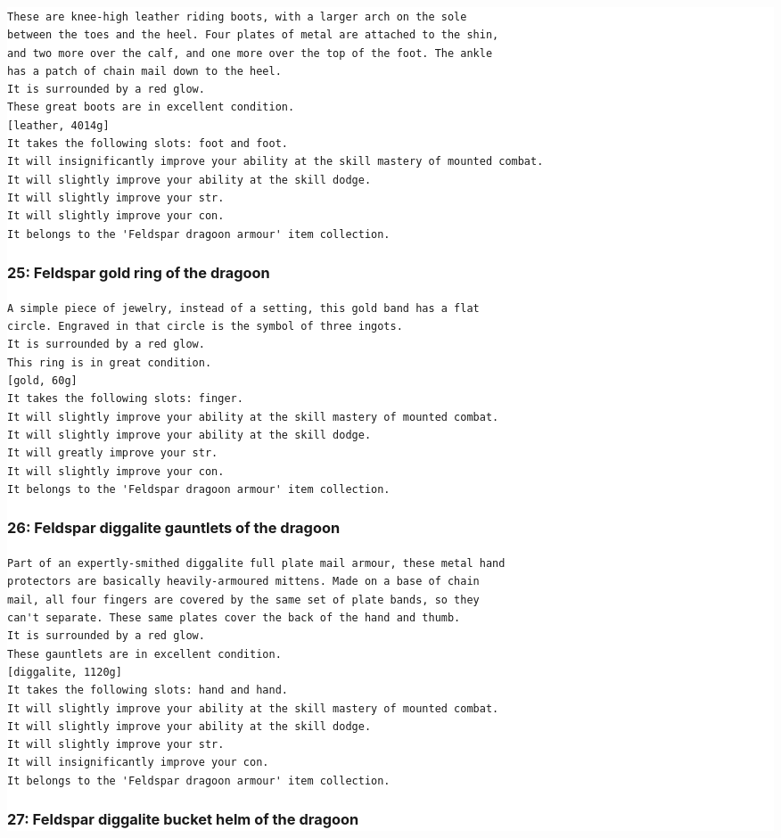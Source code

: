 
```
These are knee-high leather riding boots, with a larger arch on the sole
between the toes and the heel. Four plates of metal are attached to the shin,
and two more over the calf, and one more over the top of the foot. The ankle
has a patch of chain mail down to the heel.
It is surrounded by a red glow.
These great boots are in excellent condition.
[leather, 4014g]
It takes the following slots: foot and foot.
It will insignificantly improve your ability at the skill mastery of mounted combat.
It will slightly improve your ability at the skill dodge.
It will slightly improve your str.
It will slightly improve your con.
It belongs to the 'Feldspar dragoon armour' item collection.
```

### 25: Feldspar gold ring of the dragoon

```
A simple piece of jewelry, instead of a setting, this gold band has a flat
circle. Engraved in that circle is the symbol of three ingots.
It is surrounded by a red glow.
This ring is in great condition.
[gold, 60g]
It takes the following slots: finger.
It will slightly improve your ability at the skill mastery of mounted combat.
It will slightly improve your ability at the skill dodge.
It will greatly improve your str.
It will slightly improve your con.
It belongs to the 'Feldspar dragoon armour' item collection.
```

### 26: Feldspar diggalite gauntlets of the dragoon

```
Part of an expertly-smithed diggalite full plate mail armour, these metal hand
protectors are basically heavily-armoured mittens. Made on a base of chain
mail, all four fingers are covered by the same set of plate bands, so they
can't separate. These same plates cover the back of the hand and thumb.
It is surrounded by a red glow.
These gauntlets are in excellent condition.
[diggalite, 1120g]
It takes the following slots: hand and hand.
It will slightly improve your ability at the skill mastery of mounted combat.
It will slightly improve your ability at the skill dodge.
It will slightly improve your str.
It will insignificantly improve your con.
It belongs to the 'Feldspar dragoon armour' item collection.
```

### 27: Feldspar diggalite bucket helm of the dragoon
